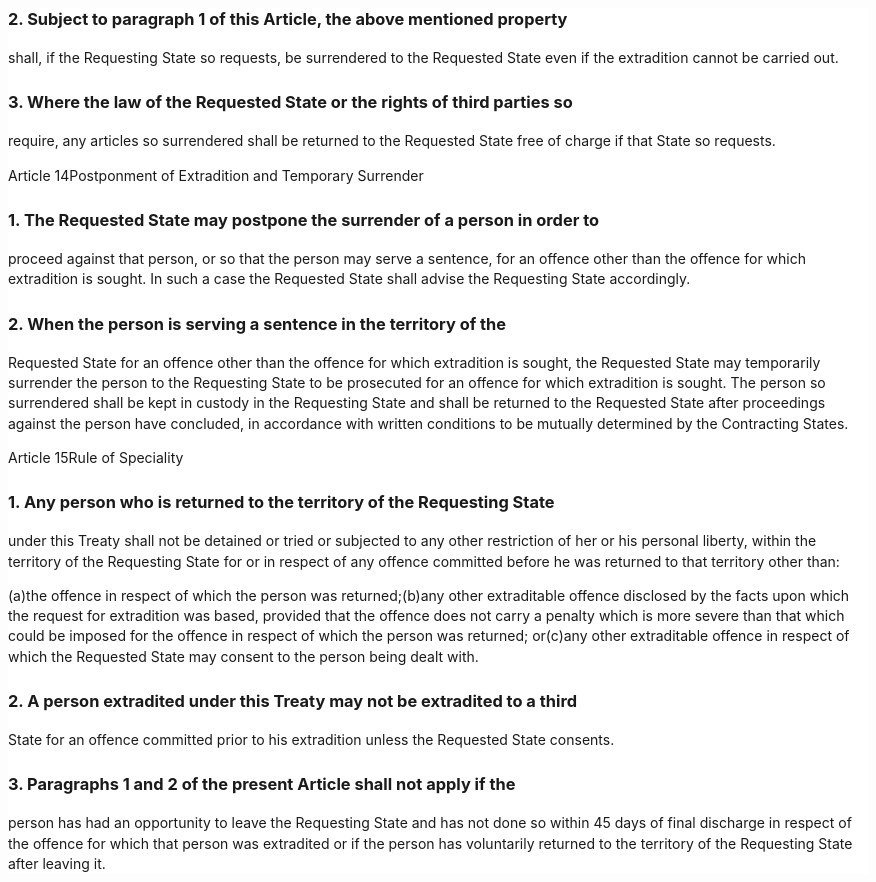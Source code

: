 ### 2\. Subject to paragraph 1 of this Article, the above mentioned property
shall, if the Requesting State so requests, be surrendered to the Requested
State even if the extradition cannot be carried out.

### 3\. Where the law of the Requested State or the rights of third parties so
require, any articles so surrendered shall be returned to the Requested State
free of charge if that State so requests.

Article 14Postponment of Extradition and Temporary Surrender

### 1\. The Requested State may postpone the surrender of a person in order to
proceed against that person, or so that the person may serve a sentence, for
an offence other than the offence for which extradition is sought. In such a
case the Requested State shall advise the Requesting State accordingly.

### 2\. When the person is serving a sentence in the territory of the
Requested State for an offence other than the offence for which extradition is
sought, the Requested State may temporarily surrender the person to the
Requesting State to be prosecuted for an offence for which extradition is
sought. The person so surrendered shall be kept in custody in the Requesting
State and shall be returned to the Requested State after proceedings against
the person have concluded, in accordance with written conditions to be
mutually determined by the Contracting States.

Article 15Rule of Speciality

### 1\. Any person who is returned to the territory of the Requesting State
under this Treaty shall not be detained or tried or subjected to any other
restriction of her or his personal liberty, within the territory of the
Requesting State for or in respect of any offence committed before he was
returned to that territory other than:

(a)the offence in respect of which the person was returned;(b)any other
extraditable offence disclosed by the facts upon which the request for
extradition was based, provided that the offence does not carry a penalty
which is more severe than that which could be imposed for the offence in
respect of which the person was returned; or(c)any other extraditable offence
in respect of which the Requested State may consent to the person being dealt
with.

### 2\. A person extradited under this Treaty may not be extradited to a third
State for an offence committed prior to his extradition unless the Requested
State consents.

### 3\. Paragraphs 1 and 2 of the present Article shall not apply if the
person has had an opportunity to leave the Requesting State and has not done
so within 45 days of final discharge in respect of the offence for which that
person was extradited or if the person has voluntarily returned to the
territory of the Requesting State after leaving it.

